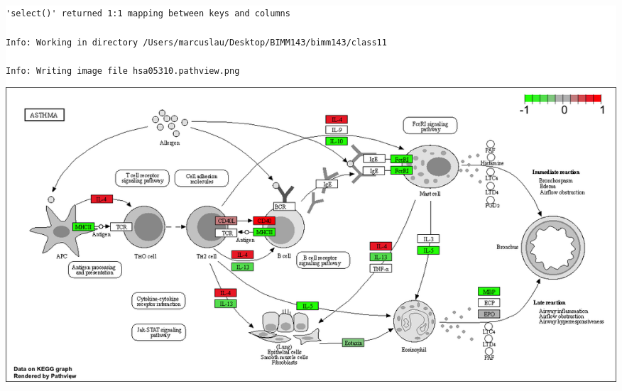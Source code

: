     'select()' returned 1:1 mapping between keys and columns

    Info: Working in directory /Users/marcuslau/Desktop/BIMM143/bimm143/class11

    Info: Writing image file hsa05310.pathview.png

![The Asthma pathway with our genes colored](hsa05310.pathview.png)
